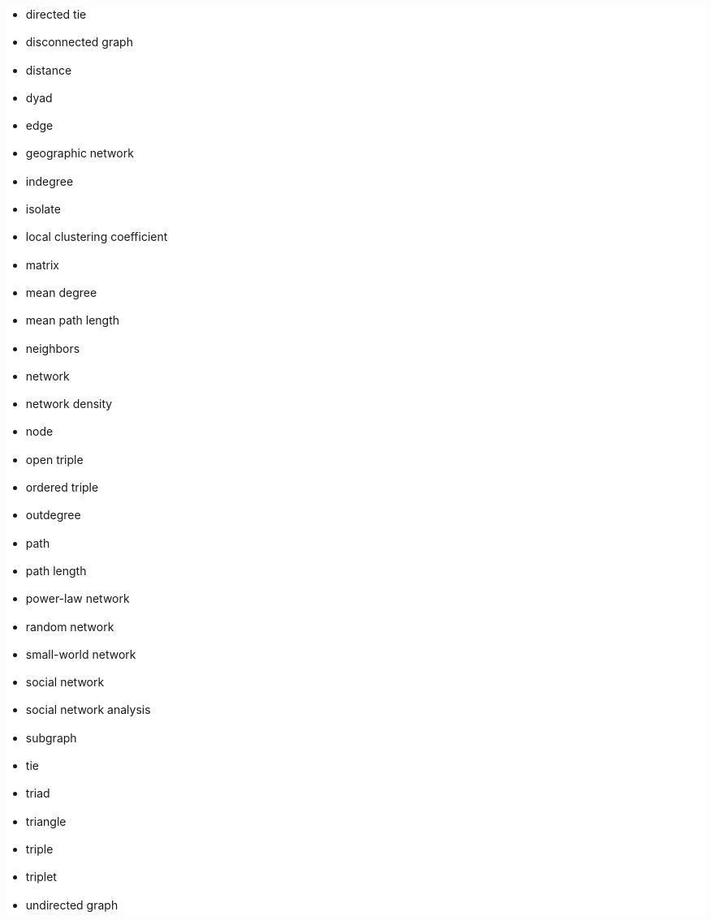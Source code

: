 -   directed tie

-   disconnected graph

-   distance

-   dyad

-   edge

-   geographic network

-   indegree

-   isolate

-   local clustering coefficient

-   matrix

-   mean degree

-   mean path length

-   neighbors

-   network

-   network density

-   node

-   open triple

-   ordered triple

-   outdegree

-   path

-   path length

-   power-law network

-   random network

-   small-world network

-   social network

-   social network analysis

-   subgraph

-   tie

-   triad

-   triangle

-   triple

-   triplet

-   undirected graph
